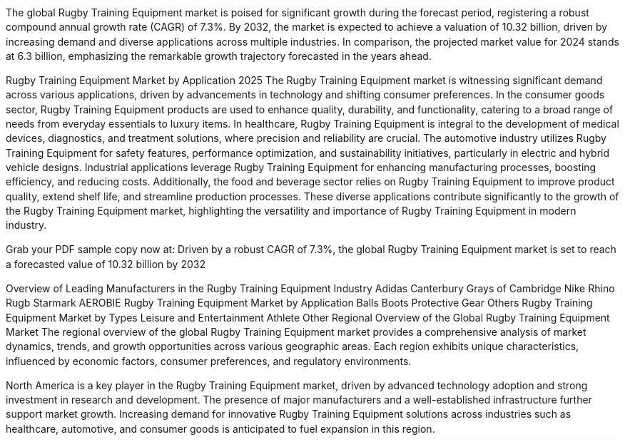 The global Rugby Training Equipment market is poised for significant growth during the forecast period, registering a robust compound annual growth rate (CAGR) of 7.3%. By 2032, the market is expected to achieve a valuation of 10.32 billion, driven by increasing demand and diverse applications across multiple industries. In comparison, the projected market value for 2024 stands at 6.3 billion, emphasizing the remarkable growth trajectory forecasted in the years ahead. 

Rugby Training Equipment Market by Application 2025
The Rugby Training Equipment market is witnessing significant demand across various applications, driven by advancements in technology and shifting consumer preferences. In the consumer goods sector, Rugby Training Equipment products are used to enhance quality, durability, and functionality, catering to a broad range of needs from everyday essentials to luxury items. In healthcare, Rugby Training Equipment is integral to the development of medical devices, diagnostics, and treatment solutions, where precision and reliability are crucial. The automotive industry utilizes Rugby Training Equipment for safety features, performance optimization, and sustainability initiatives, particularly in electric and hybrid vehicle designs. Industrial applications leverage Rugby Training Equipment for enhancing manufacturing processes, boosting efficiency, and reducing costs. Additionally, the food and beverage sector relies on Rugby Training Equipment to improve product quality, extend shelf life, and streamline production processes. These diverse applications contribute significantly to the growth of the Rugby Training Equipment market, highlighting the versatility and importance of Rugby Training Equipment in modern industry.

Grab your PDF sample copy now at: Driven by a robust CAGR of 7.3%, the global Rugby Training Equipment market is set to reach a forecasted value of 10.32 billion by 2032

Overview of Leading Manufacturers in the Rugby Training Equipment Industry
Adidas
Canterbury
Grays of Cambridge
Nike
Rhino Rugb
Starmark
AEROBIE
Rugby Training Equipment Market by Application
Balls
Boots
Protective Gear
Others
Rugby Training Equipment Market by Types
Leisure and Entertainment
Athlete
Other
Regional Overview of the Global Rugby Training Equipment Market
The regional overview of the global Rugby Training Equipment market provides a comprehensive analysis of market dynamics, trends, and growth opportunities across various geographic areas. Each region exhibits unique characteristics, influenced by economic factors, consumer preferences, and regulatory environments.

North America is a key player in the Rugby Training Equipment market, driven by advanced technology adoption and strong investment in research and development. The presence of major manufacturers and a well-established infrastructure further support market growth. Increasing demand for innovative Rugby Training Equipment solutions across industries such as healthcare, automotive, and consumer goods is anticipated to fuel expansion in this region.
